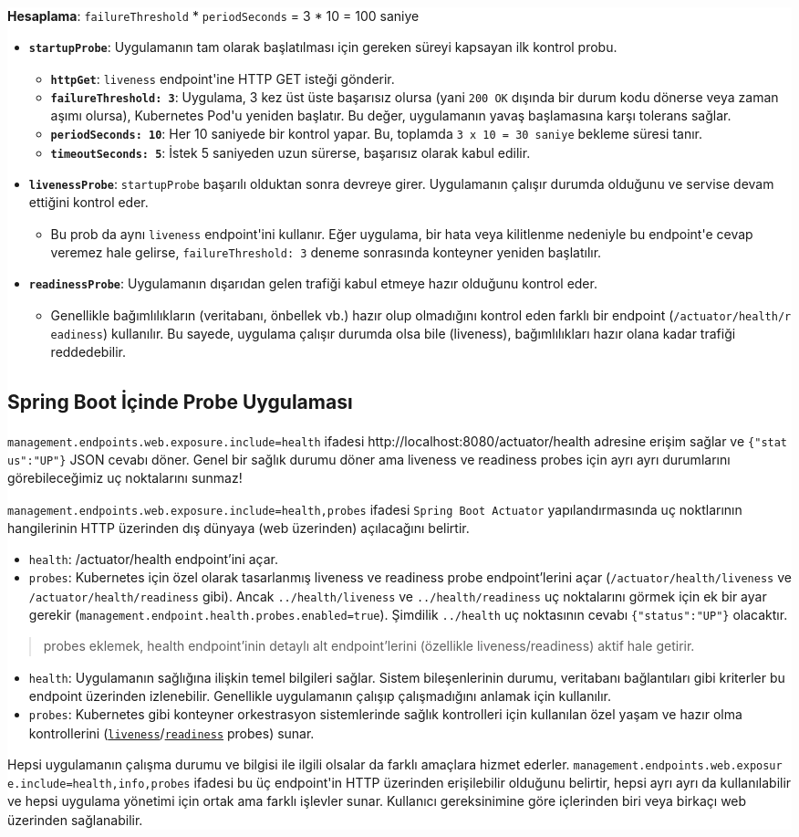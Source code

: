 **Hesaplama**: `failureThreshold` \* `periodSeconds` = 3 \* 10 = 100 saniye

- **`startupProbe`**: Uygulamanın tam olarak başlatılması için gereken süreyi kapsayan ilk kontrol probu.

  - **`httpGet`**: `liveness` endpoint'ine HTTP GET isteği gönderir.
  - **`failureThreshold: 3`**: Uygulama, 3 kez üst üste başarısız olursa (yani `200 OK` dışında bir durum kodu dönerse veya zaman aşımı olursa), Kubernetes Pod'u yeniden başlatır. Bu değer, uygulamanın yavaş başlamasına karşı tolerans sağlar.
  - **`periodSeconds: 10`**: Her 10 saniyede bir kontrol yapar. Bu, toplamda `3 x 10 = 30 saniye` bekleme süresi tanır.
  - **`timeoutSeconds: 5`**: İstek 5 saniyeden uzun sürerse, başarısız olarak kabul edilir.

- **`livenessProbe`**: `startupProbe` başarılı olduktan sonra devreye girer. Uygulamanın çalışır durumda olduğunu ve servise devam ettiğini kontrol eder.

  - Bu prob da aynı `liveness` endpoint'ini kullanır. Eğer uygulama, bir hata veya kilitlenme nedeniyle bu endpoint'e cevap veremez hale gelirse, `failureThreshold: 3` deneme sonrasında konteyner yeniden başlatılır.

- **`readinessProbe`**: Uygulamanın dışarıdan gelen trafiği kabul etmeye hazır olduğunu kontrol eder.

  - Genellikle bağımlılıkların (veritabanı, önbellek vb.) hazır olup olmadığını kontrol eden farklı bir endpoint (`/actuator/health/readiness`) kullanılır. Bu sayede, uygulama çalışır durumda olsa bile (liveness), bağımlılıkları hazır olana kadar trafiği reddedebilir.

## Spring Boot İçinde Probe Uygulaması

`management.endpoints.web.exposure.include=health` ifadesi http://localhost:8080/actuator/health adresine erişim sağlar ve `{"status":"UP"}` JSON cevabı döner. Genel bir sağlık durumu döner ama liveness ve readiness probes için ayrı ayrı durumlarını görebileceğimiz uç noktalarını sunmaz!

`management.endpoints.web.exposure.include=health,probes` ifadesi `Spring Boot Actuator` yapılandırmasında uç noktlarının hangilerinin HTTP üzerinden dış dünyaya (web üzerinden) açılacağını belirtir.

- `health`: /actuator/health endpoint’ini açar.
- `probes`: Kubernetes için özel olarak tasarlanmış liveness ve readiness probe endpoint’lerini açar (`/actuator/health/liveness` ve `/actuator/health/readiness` gibi). Ancak `../health/liveness` ve `../health/readiness` uç noktalarını görmek için ek bir ayar gerekir (`management.endpoint.health.probes.enabled=true`). Şimdilik `../health` uç noktasının cevabı `{"status":"UP"}` olacaktır.

> probes eklemek, health endpoint’inin detaylı alt endpoint’lerini (özellikle liveness/readiness) aktif hale getirir.

- `health`: Uygulamanın sağlığına ilişkin temel bilgileri sağlar. Sistem bileşenlerinin durumu, veritabanı bağlantıları gibi kriterler bu endpoint üzerinden izlenebilir. Genellikle uygulamanın çalışıp çalışmadığını anlamak için kullanılır.
- `probes`: Kubernetes gibi konteyner orkestrasyon sistemlerinde sağlık kontrolleri için kullanılan özel yaşam ve hazır olma kontrollerini ([`liveness`](https://docs.spring.io/spring-boot/reference/features/spring-application.html#features.spring-application.application-availability.liveness)/[`readiness`](https://docs.spring.io/spring-boot/reference/features/spring-application.html#features.spring-application.application-availability.readiness) probes) sunar.

Hepsi uygulamanın çalışma durumu ve bilgisi ile ilgili olsalar da farklı amaçlara hizmet ederler. `management.endpoints.web.exposure.include=health,info,probes` ifadesi bu üç endpoint'in HTTP üzerinden erişilebilir olduğunu belirtir, hepsi ayrı ayrı da kullanılabilir ve hepsi uygulama yönetimi için ortak ama farklı işlevler sunar. Kullanıcı gereksinimine göre içlerinden biri veya birkaçı web üzerinden sağlanabilir.

